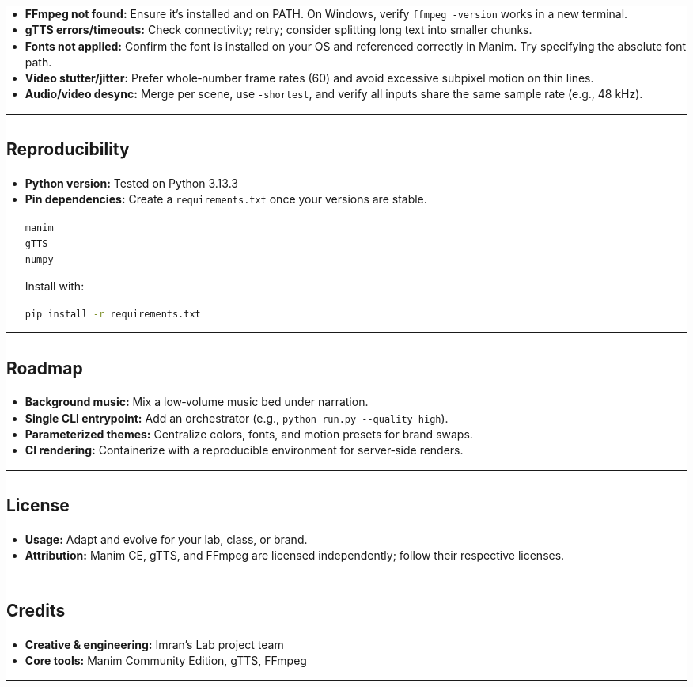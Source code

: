 - **FFmpeg not found:** Ensure it’s installed and on PATH. On Windows, verify `ffmpeg -version` works in a new terminal.
- **gTTS errors/timeouts:** Check connectivity; retry; consider splitting long text into smaller chunks.
- **Fonts not applied:** Confirm the font is installed on your OS and referenced correctly in Manim. Try specifying the absolute font path.
- **Video stutter/jitter:** Prefer whole‑number frame rates (60) and avoid excessive subpixel motion on thin lines.
- **Audio/video desync:** Merge per scene, use `-shortest`, and verify all inputs share the same sample rate (e.g., 48 kHz).

---

## Reproducibility

- **Python version:** Tested on Python 3.13.3
- **Pin dependencies:** Create a `requirements.txt` once your versions are stable.
  ```text
  manim
  gTTS
  numpy
  ```
  Install with:
  ```bash
  pip install -r requirements.txt
  ```

---

## Roadmap

- **Background music:** Mix a low‑volume music bed under narration.
- **Single CLI entrypoint:** Add an orchestrator (e.g., `python run.py --quality high`).
- **Parameterized themes:** Centralize colors, fonts, and motion presets for brand swaps.
- **CI rendering:** Containerize with a reproducible environment for server‑side renders.

---

## License

- **Usage:** Adapt and evolve for your lab, class, or brand.  
- **Attribution:** Manim CE, gTTS, and FFmpeg are licensed independently; follow their respective licenses.

---

## Credits

- **Creative & engineering:** Imran’s Lab project team  
- **Core tools:** Manim Community Edition, gTTS, FFmpeg

---


